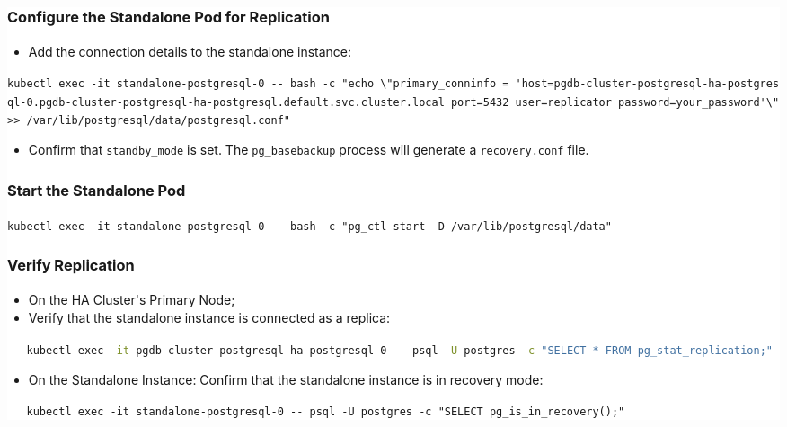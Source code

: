 ### Configure the Standalone Pod for Replication
- Add the connection details to the standalone instance:
```
kubectl exec -it standalone-postgresql-0 -- bash -c "echo \"primary_conninfo = 'host=pgdb-cluster-postgresql-ha-postgresql-0.pgdb-cluster-postgresql-ha-postgresql.default.svc.cluster.local port=5432 user=replicator password=your_password'\" >> /var/lib/postgresql/data/postgresql.conf"
```

- Confirm that `standby_mode` is set. The `pg_basebackup` process will generate a `recovery.conf` file.


###  Start the Standalone Pod
```
kubectl exec -it standalone-postgresql-0 -- bash -c "pg_ctl start -D /var/lib/postgresql/data"
```
### Verify Replication
- On the HA Cluster's Primary Node;
-  Verify that the standalone instance is connected as a replica:
```bash
   kubectl exec -it pgdb-cluster-postgresql-ha-postgresql-0 -- psql -U postgres -c "SELECT * FROM pg_stat_replication;"
```

- On the Standalone Instance:
   Confirm that the standalone instance is in recovery mode:
```
   kubectl exec -it standalone-postgresql-0 -- psql -U postgres -c "SELECT pg_is_in_recovery();"
```

